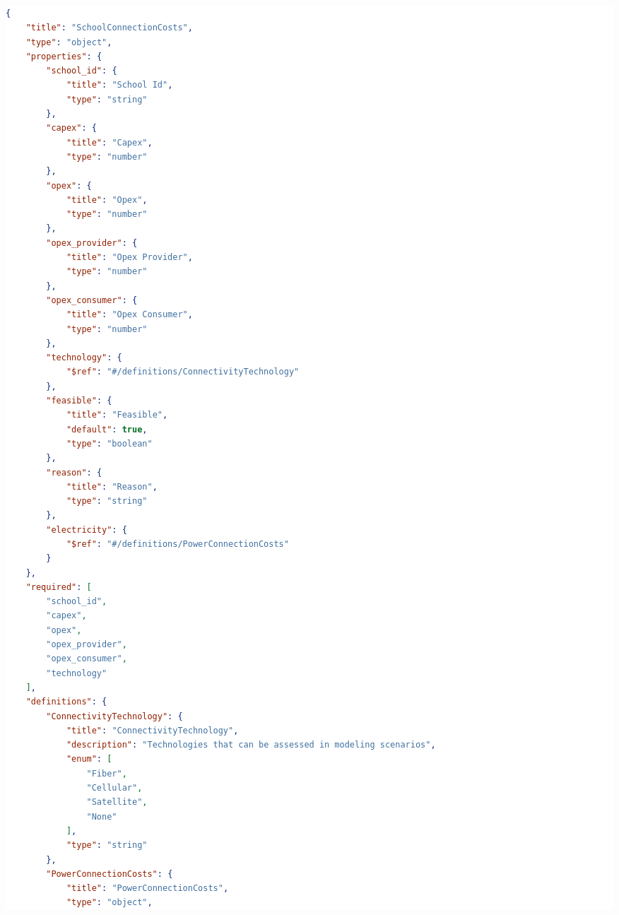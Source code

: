 ```json
{
    "title": "SchoolConnectionCosts",
    "type": "object",
    "properties": {
        "school_id": {
            "title": "School Id",
            "type": "string"
        },
        "capex": {
            "title": "Capex",
            "type": "number"
        },
        "opex": {
            "title": "Opex",
            "type": "number"
        },
        "opex_provider": {
            "title": "Opex Provider",
            "type": "number"
        },
        "opex_consumer": {
            "title": "Opex Consumer",
            "type": "number"
        },
        "technology": {
            "$ref": "#/definitions/ConnectivityTechnology"
        },
        "feasible": {
            "title": "Feasible",
            "default": true,
            "type": "boolean"
        },
        "reason": {
            "title": "Reason",
            "type": "string"
        },
        "electricity": {
            "$ref": "#/definitions/PowerConnectionCosts"
        }
    },
    "required": [
        "school_id",
        "capex",
        "opex",
        "opex_provider",
        "opex_consumer",
        "technology"
    ],
    "definitions": {
        "ConnectivityTechnology": {
            "title": "ConnectivityTechnology",
            "description": "Technologies that can be assessed in modeling scenarios",
            "enum": [
                "Fiber",
                "Cellular",
                "Satellite",
                "None"
            ],
            "type": "string"
        },
        "PowerConnectionCosts": {
            "title": "PowerConnectionCosts",
            "type": "object",
```